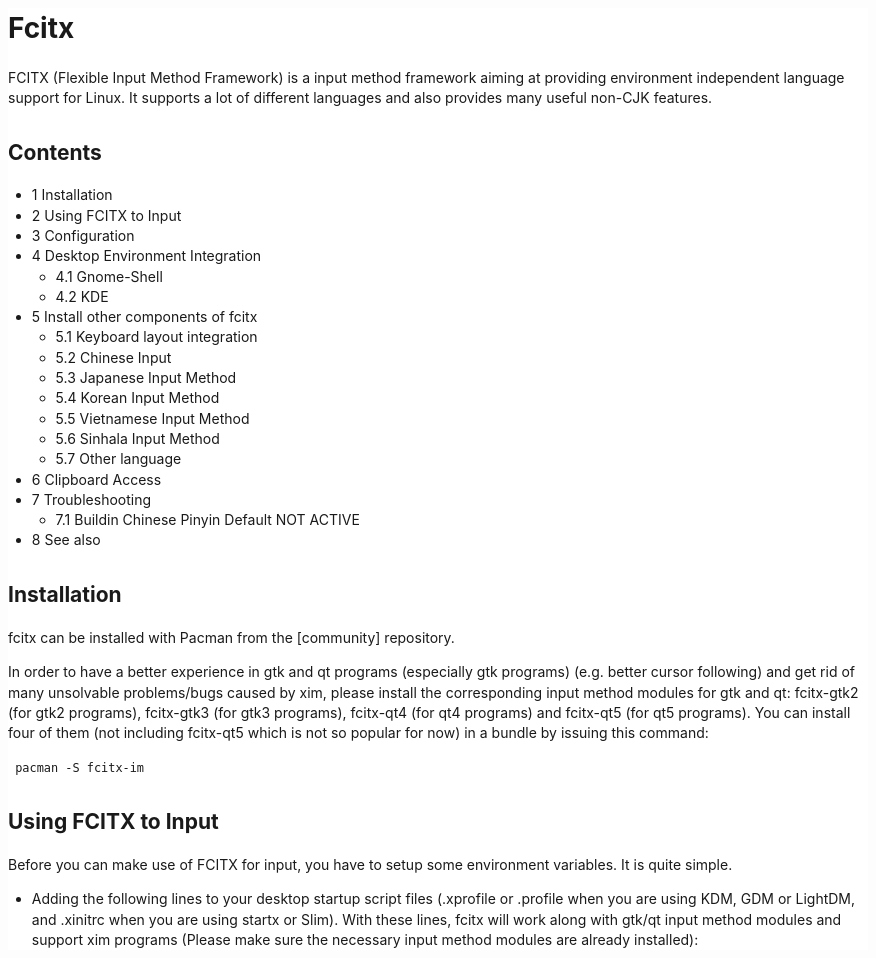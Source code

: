 Fcitx
=====

FCITX (Flexible Input Method Framework) is a input method framework
aiming at providing environment independent language support for Linux.
It supports a lot of different languages and also provides many useful
non-CJK features.

Contents
--------

-   1 Installation
-   2 Using FCITX to Input
-   3 Configuration
-   4 Desktop Environment Integration
    -   4.1 Gnome-Shell
    -   4.2 KDE
-   5 Install other components of fcitx
    -   5.1 Keyboard layout integration
    -   5.2 Chinese Input
    -   5.3 Japanese Input Method
    -   5.4 Korean Input Method
    -   5.5 Vietnamese Input Method
    -   5.6 Sinhala Input Method
    -   5.7 Other language
-   6 Clipboard Access
-   7 Troubleshooting
    -   7.1 Buildin Chinese Pinyin Default NOT ACTIVE
-   8 See also

Installation
------------

fcitx can be installed with Pacman from the [community] repository.

In order to have a better experience in gtk and qt programs (especially
gtk programs) (e.g. better cursor following) and get rid of many
unsolvable problems/bugs caused by xim, please install the corresponding
input method modules for gtk and qt: fcitx-gtk2 (for gtk2 programs),
fcitx-gtk3 (for gtk3 programs), fcitx-qt4 (for qt4 programs) and
fcitx-qt5 (for qt5 programs). You can install four of them (not
including fcitx-qt5 which is not so popular for now) in a bundle by
issuing this command:

     pacman -S fcitx-im

Using FCITX to Input
--------------------

Before you can make use of FCITX for input, you have to setup some
environment variables. It is quite simple.

-   Adding the following lines to your desktop startup script files
    (.xprofile or .profile when you are using KDM, GDM or LightDM, and
    .xinitrc when you are using startx or Slim). With these lines, fcitx
    will work along with gtk/qt input method modules and support xim
    programs (Please make sure the necessary input method modules are
    already installed):

